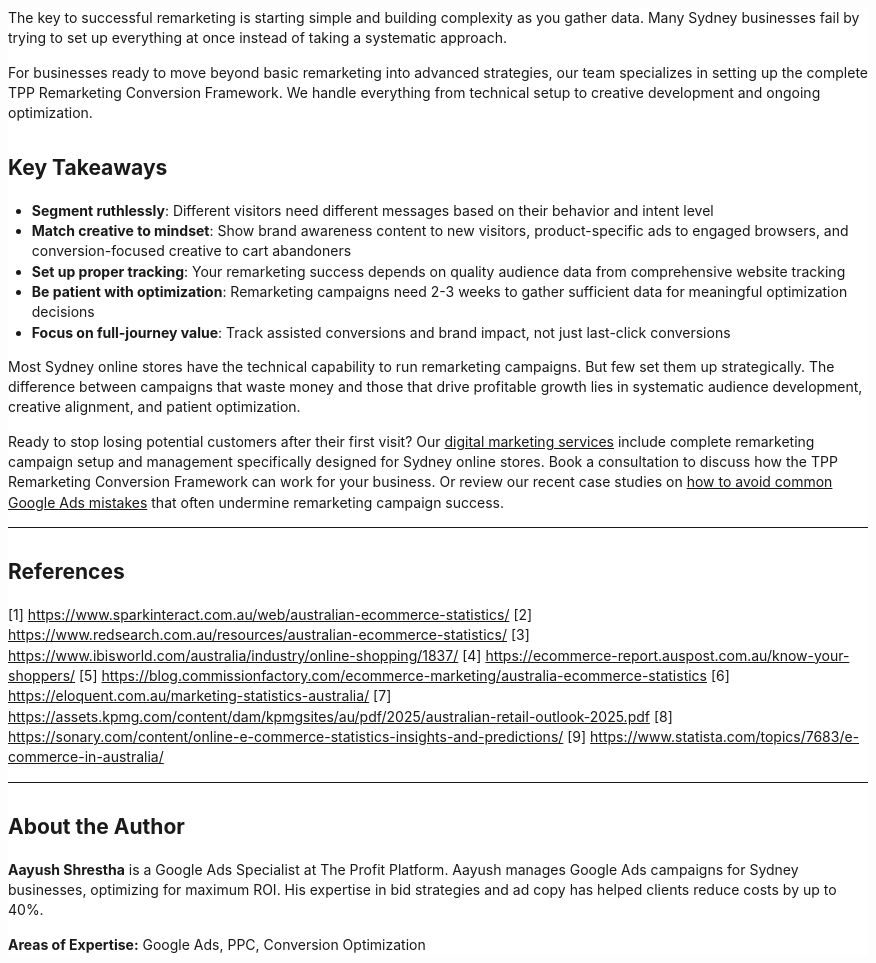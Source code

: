 The key to successful remarketing is starting simple and building complexity as you gather data. Many Sydney businesses fail by trying to set up everything at once instead of taking a systematic approach.

For businesses ready to move beyond basic remarketing into advanced strategies, our team specializes in setting up the complete TPP Remarketing Conversion Framework. We handle everything from technical setup to creative development and ongoing optimization.

## Key Takeaways

- **Segment ruthlessly**: Different visitors need different messages based on their behavior and intent level
- **Match creative to mindset**: Show brand awareness content to new visitors, product-specific ads to engaged browsers, and conversion-focused creative to cart abandoners
- **Set up proper tracking**: Your remarketing success depends on quality audience data from comprehensive website tracking
- **Be patient with optimization**: Remarketing campaigns need 2-3 weeks to gather sufficient data for meaningful optimization decisions
- **Focus on full-journey value**: Track assisted conversions and brand impact, not just last-click conversions

Most Sydney online stores have the technical capability to run remarketing campaigns. But few set them up strategically. The difference between campaigns that waste money and those that drive profitable growth lies in systematic audience development, creative alignment, and patient optimization.

Ready to stop losing potential customers after their first visit? Our [digital marketing services](/services) include complete remarketing campaign setup and management specifically designed for Sydney online stores. Book a consultation to discuss how the TPP Remarketing Conversion Framework can work for your business. Or review our recent case studies on [how to avoid common Google Ads mistakes](/blog/7-google-ads-mistakes-costing-sydney-businesses-thousands-every-month/) that often undermine remarketing campaign success.

---

## References

[1] https://www.sparkinteract.com.au/web/australian-ecommerce-statistics/
[2] https://www.redsearch.com.au/resources/australian-ecommerce-statistics/
[3] https://www.ibisworld.com/australia/industry/online-shopping/1837/
[4] https://ecommerce-report.auspost.com.au/know-your-shoppers/
[5] https://blog.commissionfactory.com/ecommerce-marketing/australia-ecommerce-statistics
[6] https://eloquent.com.au/marketing-statistics-australia/
[7] https://assets.kpmg.com/content/dam/kpmgsites/au/pdf/2025/australian-retail-outlook-2025.pdf
[8] https://sonary.com/content/online-e-commerce-statistics-insights-and-predictions/
[9] https://www.statista.com/topics/7683/e-commerce-in-australia/


---

## About the Author

**Aayush Shrestha** is a Google Ads Specialist at The Profit Platform. Aayush manages Google Ads campaigns for Sydney businesses, optimizing for maximum ROI. His expertise in bid strategies and ad copy has helped clients reduce costs by up to 40%.

**Areas of Expertise:** Google Ads, PPC, Conversion Optimization


